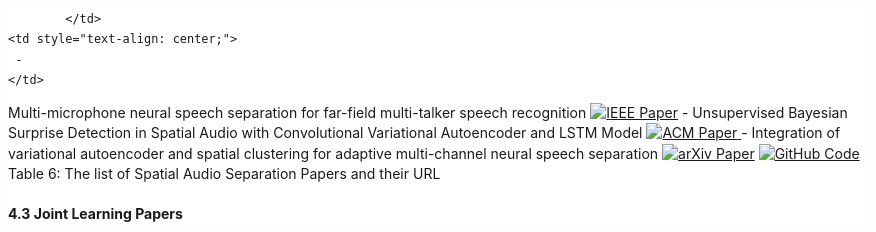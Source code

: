            </td>
    <td style="text-align: center;">
     -
    </td>
   </tr>
   <tr>
    <td lang="en" style="overflow-wrap: break-word; hyphens: auto;">
     Multi-microphone neural speech separation for far-field multi-talker speech recognition
    </td>
    <td valign="middle">
            <a href="https://ieeexplore.ieee.org/document/8462081"><img height="20" src="https://img.shields.io/badge/IEEE-Paper-00629B?logo=ieee&logoColor=white" alt="IEEE Paper"></a>
            </td>
    <td style="text-align: center;">
     -
    </td>
   </tr>
   <tr>
    <td lang="en" style="overflow-wrap: break-word; hyphens: auto;">
     Unsupervised Bayesian Surprise Detection in Spatial Audio with Convolutional Variational Autoencoder and LSTM Model
    </td>
    <td valign="middle">
        <a href="https://dl.acm.org/doi/10.1145/3672406.3672422">
        <img height="20" src="https://img.shields.io/badge/ACM-Paper-0085CA?logo=acm&logoColor=white" alt="ACM Paper">
        </a>
    </td>
    <td style="text-align: center;">
     -
    </td>
   </tr>
   <tr>
    <td lang="en" style="overflow-wrap: break-word; hyphens: auto;">
     Integration of variational autoencoder and spatial clustering for adaptive multi-channel neural speech separation
    </td>
    <td valign="middle">
        <a href="http://arxiv.org/abs/2011.11984"><img height="20" src="https://img.shields.io/badge/arXiv-Paper-brightgreen" alt="arXiv Paper"></a>
    </td>
    <td valign="middle">
            <a href="https://github.com/BUTSpeechFIT/vae_dolphin"><img height="20" src="https://img.shields.io/badge/GitHub-Code-181717?logo=github&logoColor=white" alt="GitHub Code"></a>
            </td>
   </tr>
  </tbody>
 </table>
 Table 6: The list of Spatial Audio Separation Papers and their URL
</div>


#### 4.3 Joint Learning Papers
